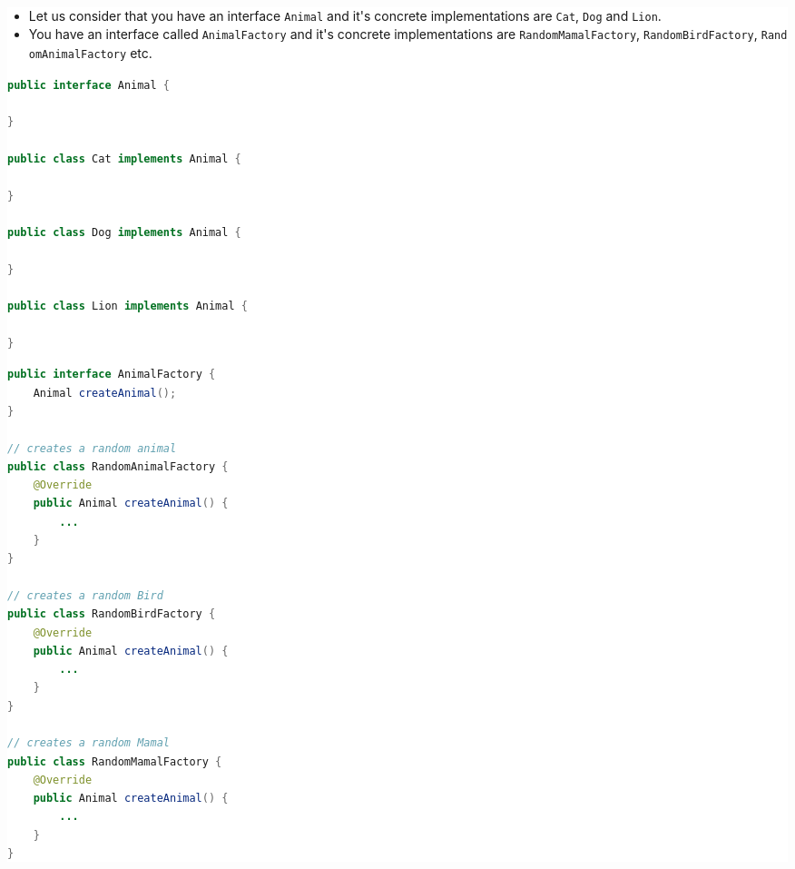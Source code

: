 * Let us consider that you have an interface `Animal` and it's concrete implementations are `Cat`, `Dog` and `Lion`.
* You have an interface called `AnimalFactory` and it's concrete implementations are `RandomMamalFactory`, `RandomBirdFactory`, `RandomAnimalFactory` etc.

```java
public interface Animal {

}

public class Cat implements Animal {

}

public class Dog implements Animal {

}

public class Lion implements Animal {

}
```

```java
public interface AnimalFactory {
    Animal createAnimal();
}

// creates a random animal
public class RandomAnimalFactory {
    @Override
    public Animal createAnimal() {
        ...
    }
}

// creates a random Bird
public class RandomBirdFactory {
    @Override
    public Animal createAnimal() {
        ...
    }
}

// creates a random Mamal
public class RandomMamalFactory {
    @Override
    public Animal createAnimal() {
        ...
    }
}
```
